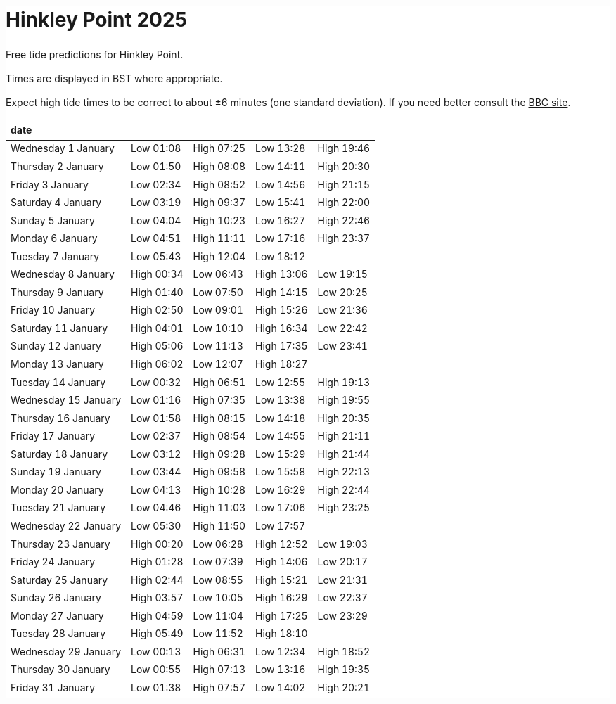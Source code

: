 # Hinkley Point 2025
Free tide predictions for Hinkley Point.

Times are displayed in BST where appropriate.

Expect high tide times to be correct to about ±6 minutes (one standard deviation).
If you need better consult the [BBC site](https://www.bbc.co.uk/weather/coast-and-sea/tide-tables).

| date |   |   |   |   |
|:-----|---|---|---|---|
| Wednesday 1 January | Low 01:08 | High 07:25 | Low 13:28 | High 19:46 | 
| Thursday 2 January | Low 01:50 | High 08:08 | Low 14:11 | High 20:30 | 
| Friday 3 January | Low 02:34 | High 08:52 | Low 14:56 | High 21:15 | 
| Saturday 4 January | Low 03:19 | High 09:37 | Low 15:41 | High 22:00 | 
| Sunday 5 January | Low 04:04 | High 10:23 | Low 16:27 | High 22:46 | 
| Monday 6 January | Low 04:51 | High 11:11 | Low 17:16 | High 23:37 | 
| Tuesday 7 January | Low 05:43 | High 12:04 | Low 18:12 |  | 
| Wednesday 8 January | High 00:34 | Low 06:43 | High 13:06 | Low 19:15 | 
| Thursday 9 January | High 01:40 | Low 07:50 | High 14:15 | Low 20:25 | 
| Friday 10 January | High 02:50 | Low 09:01 | High 15:26 | Low 21:36 | 
| Saturday 11 January | High 04:01 | Low 10:10 | High 16:34 | Low 22:42 | 
| Sunday 12 January | High 05:06 | Low 11:13 | High 17:35 | Low 23:41 | 
| Monday 13 January | High 06:02 | Low 12:07 | High 18:27 |  | 
| Tuesday 14 January | Low 00:32 | High 06:51 | Low 12:55 | High 19:13 | 
| Wednesday 15 January | Low 01:16 | High 07:35 | Low 13:38 | High 19:55 | 
| Thursday 16 January | Low 01:58 | High 08:15 | Low 14:18 | High 20:35 | 
| Friday 17 January | Low 02:37 | High 08:54 | Low 14:55 | High 21:11 | 
| Saturday 18 January | Low 03:12 | High 09:28 | Low 15:29 | High 21:44 | 
| Sunday 19 January | Low 03:44 | High 09:58 | Low 15:58 | High 22:13 | 
| Monday 20 January | Low 04:13 | High 10:28 | Low 16:29 | High 22:44 | 
| Tuesday 21 January | Low 04:46 | High 11:03 | Low 17:06 | High 23:25 | 
| Wednesday 22 January | Low 05:30 | High 11:50 | Low 17:57 |  | 
| Thursday 23 January | High 00:20 | Low 06:28 | High 12:52 | Low 19:03 | 
| Friday 24 January | High 01:28 | Low 07:39 | High 14:06 | Low 20:17 | 
| Saturday 25 January | High 02:44 | Low 08:55 | High 15:21 | Low 21:31 | 
| Sunday 26 January | High 03:57 | Low 10:05 | High 16:29 | Low 22:37 | 
| Monday 27 January | High 04:59 | Low 11:04 | High 17:25 | Low 23:29 | 
| Tuesday 28 January | High 05:49 | Low 11:52 | High 18:10 |  | 
| Wednesday 29 January | Low 00:13 | High 06:31 | Low 12:34 | High 18:52 | 
| Thursday 30 January | Low 00:55 | High 07:13 | Low 13:16 | High 19:35 | 
| Friday 31 January | Low 01:38 | High 07:57 | Low 14:02 | High 20:21 | 